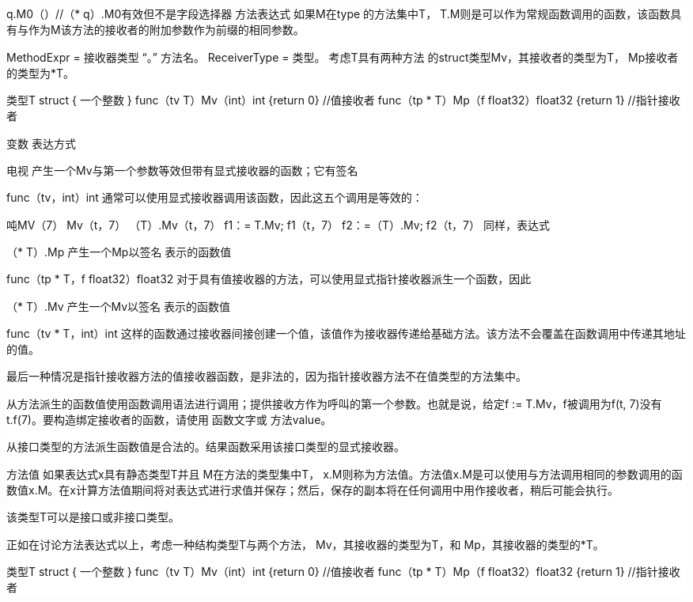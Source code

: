 q.M0（）//（* q）.M0有效但不是字段选择器
方法表达式
如果M在type 的方法集中T， T.M则是可以作为常规函数调用的函数，该函数具有与作为M该方法的接收者的附加参数作为前缀的相同参数。

MethodExpr     = 接收器类型 “。” 方法名。
ReceiverType   = 类型。
考虑T具有两种方法 的struct类型Mv，其接收者的类型为T， Mp接收者的类型为*T。

类型T struct {
    一个整数
}
func（tv T）Mv（int）int {return 0} //值接收者
func（tp * T）Mp（f float32）float32 {return 1} //指针接收者

变数
表达方式

电视
产生一个Mv与第一个参数等效但带有显式接收器的函数；它有签名

func（tv，int）int
通常可以使用显式接收器调用该函数，因此这五个调用是等效的：

吨MV（7）
Mv（t，7）
（T）.Mv（t，7）
f1：= T.Mv; f1（t，7）
f2：=（T）.Mv; f2（t，7）
同样，表达式

（* T）.Mp
产生一个Mp以签名 表示的函数值

func（tp * T，f float32）float32
对于具有值接收器的方法，可以使用显式指针接收器派生一个函数，因此

（* T）.Mv
产生一个Mv以签名 表示的函数值

func（tv * T，int）int
这样的函数通过接收器间接创建一个值，该值作为接收器传递给基础方法。该方法不会覆盖在函数调用中传递其地址的值。

最后一种情况是指针接收器方法的值接收器函数，是非法的，因为指针接收器方法不在值类型的方法集中。

从方法派生的函数值使用函数调用语法进行调用；提供接收方作为呼叫的第一个参数。也就是说，给定f := T.Mv，f被调用为f(t, 7)没有t.f(7)。要构造绑定接收者的函数，请使用 函数文字或 方法value。

从接口类型的方法派生函数值是合法的。结果函数采用该接口类型的显式接收器。

方法值
如果表达式x具有静态类型T并且 M在方法的类型集中T， x.M则称为方法值。方法值x.M是可以使用与方法调用相同的参数调用的函数值x.M。在x计算方法值期间将对表达式进行求值并保存；然后，保存的副本将在任何调用中用作接收者，稍后可能会执行。

该类型T可以是接口或非接口类型。

正如在讨论方法表达式以上，考虑一种结构类型T与两个方法， Mv，其接收器的类型为T，和 Mp，其接收器的类型的*T。

类型T struct {
    一个整数
}
func（tv T）Mv（int）int {return 0} //值接收者
func（tp * T）Mp（f float32）float32 {return 1} //指针接收者

